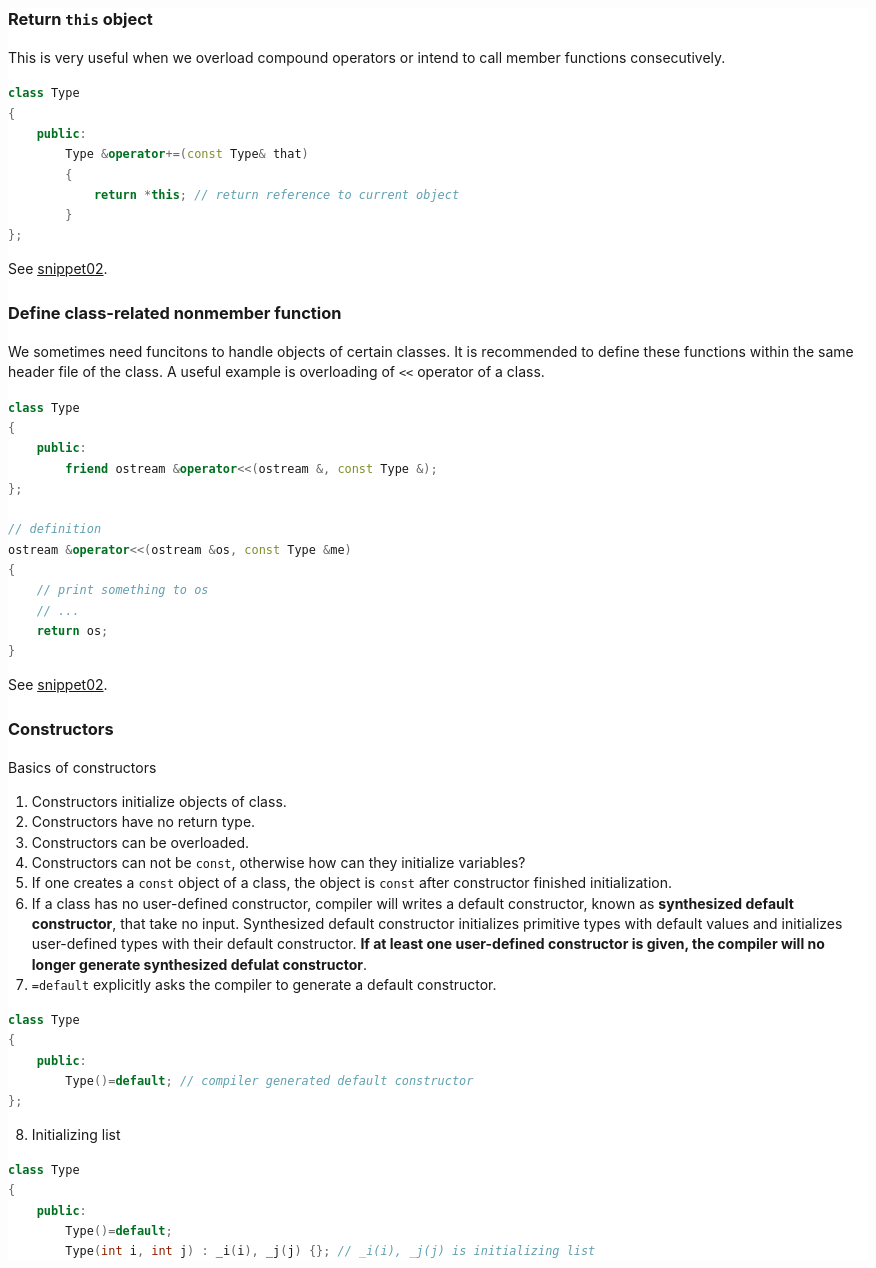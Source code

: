 ### Return ```this``` object
This is very useful when we overload compound operators or intend to call member functions consecutively.
```c++
class Type
{
    public: 
        Type &operator+=(const Type& that)
        {
            return *this; // return reference to current object 
        }
};
```
See [snippet02](snippet02.cpp).

### Define class-related nonmember function
We sometimes need funcitons to handle objects of certain classes. It is recommended to define these functions within the same header file of the class. A useful example is overloading of ```<<``` operator of a class.
```c++
class Type
{
    public:
        friend ostream &operator<<(ostream &, const Type &);
};

// definition
ostream &operator<<(ostream &os, const Type &me)
{
    // print something to os
    // ...
    return os;
}
```
See [snippet02](./snippet02.cpp).

### Constructors
Basics of constructors
1. Constructors initialize objects of class.
2. Constructors have no return type.
3. Constructors can be overloaded.
4. Constructors can not be ```const```, otherwise how can they initialize variables?
5. If one creates a ```const``` object of a class, the object is ```const``` after constructor finished initialization.
6. If a class has no user-defined constructor, compiler will writes a default constructor, known as **synthesized default constructor**, that take no input. Synthesized default constructor initializes primitive types with default values and initializes user-defined types with their default constructor. **If at least one user-defined constructor is given, the compiler will no longer generate synthesized defulat constructor**.
7. ```=default``` explicitly asks the compiler to generate a default constructor.
```c++
class Type
{
    public:
        Type()=default; // compiler generated default constructor
};
```
8. Initializing list
```c++
class Type
{
    public:
        Type()=default;
        Type(int i, int j) : _i(i), _j(j) {}; // _i(i), _j(j) is initializing list
```
